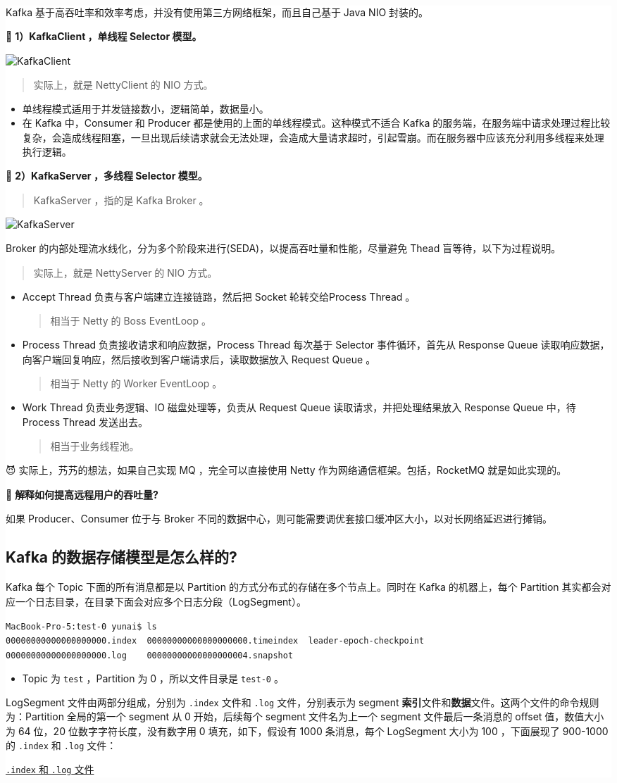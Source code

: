 Kafka 基于高吞吐率和效率考虑，并没有使用第三方网络框架，而且自己基于 Java NIO 封装的。

🦅 **1）KafkaClient ，单线程 Selector 模型。**

![KafkaClient](http://static.iocoder.cn/00e8ec59cf40c62db53b4d66dc45e17c)

> 实际上，就是 NettyClient 的 NIO 方式。

- 单线程模式适用于并发链接数小，逻辑简单，数据量小。
- 在 Kafka 中，Consumer 和 Producer 都是使用的上面的单线程模式。这种模式不适合 Kafka 的服务端，在服务端中请求处理过程比较复杂，会造成线程阻塞，一旦出现后续请求就会无法处理，会造成大量请求超时，引起雪崩。而在服务器中应该充分利用多线程来处理执行逻辑。

🦅 **2）KafkaServer ，多线程 Selector 模型。**

> KafkaServer ，指的是 Kafka Broker 。

![KafkaServer](http://static.iocoder.cn/8493bc98876609462fba617d520d1b9a)

Broker 的内部处理流水线化，分为多个阶段来进行(SEDA)，以提高吞吐量和性能，尽量避免 Thead 盲等待，以下为过程说明。

> 实际上，就是 NettyServer 的 NIO 方式。

- Accept Thread 负责与客户端建立连接链路，然后把 Socket 轮转交给Process Thread 。

  > 相当于 Netty 的 Boss EventLoop 。

- Process Thread 负责接收请求和响应数据，Process Thread 每次基于 Selector 事件循环，首先从 Response Queue 读取响应数据，向客户端回复响应，然后接收到客户端请求后，读取数据放入 Request Queue 。

  > 相当于 Netty 的 Worker EventLoop 。

- Work Thread 负责业务逻辑、IO 磁盘处理等，负责从 Request Queue 读取请求，并把处理结果放入 Response Queue 中，待 Process Thread 发送出去。

  > 相当于业务线程池。

😈 实际上，艿艿的想法，如果自己实现 MQ ，完全可以直接使用 Netty 作为网络通信框架。包括，RocketMQ 就是如此实现的。

🦅 **解释如何提高远程用户的吞吐量?**

如果 Producer、Consumer 位于与 Broker 不同的数据中心，则可能需要调优套接口缓冲区大小，以对长网络延迟进行摊销。

## Kafka 的数据存储模型是怎么样的?

Kafka 每个 Topic 下面的所有消息都是以 Partition 的方式分布式的存储在多个节点上。同时在 Kafka 的机器上，每个 Partition 其实都会对应一个日志目录，在目录下面会对应多个日志分段（LogSegment）。

```
MacBook-Pro-5:test-0 yunai$ ls
00000000000000000000.index	00000000000000000000.timeindex	leader-epoch-checkpoint
00000000000000000000.log	00000000000000000004.snapshot
```

- Topic 为 `test` ，Partition 为 0 ，所以文件目录是 `test-0` 。

LogSegment 文件由两部分组成，分别为 `.index` 文件和 `.log` 文件，分别表示为 segment **索引**文件和**数据**文件。这两个文件的命令规则为：Partition 全局的第一个 segment 从 0 开始，后续每个 segment 文件名为上一个 segment 文件最后一条消息的 offset 值，数值大小为 64 位，20 位数字字符长度，没有数字用 0 填充，如下，假设有 1000 条消息，每个 LogSegment 大小为 100 ，下面展现了 900-1000 的 `.index` 和 `.log` 文件：

[`.index` 和 `.log` 文件](https://user-gold-cdn.xitu.io/2018/7/24/164ca4f7e778be7c?imageView2/0/w/1280/h/960/format/jpeg/ignore-error/1)
